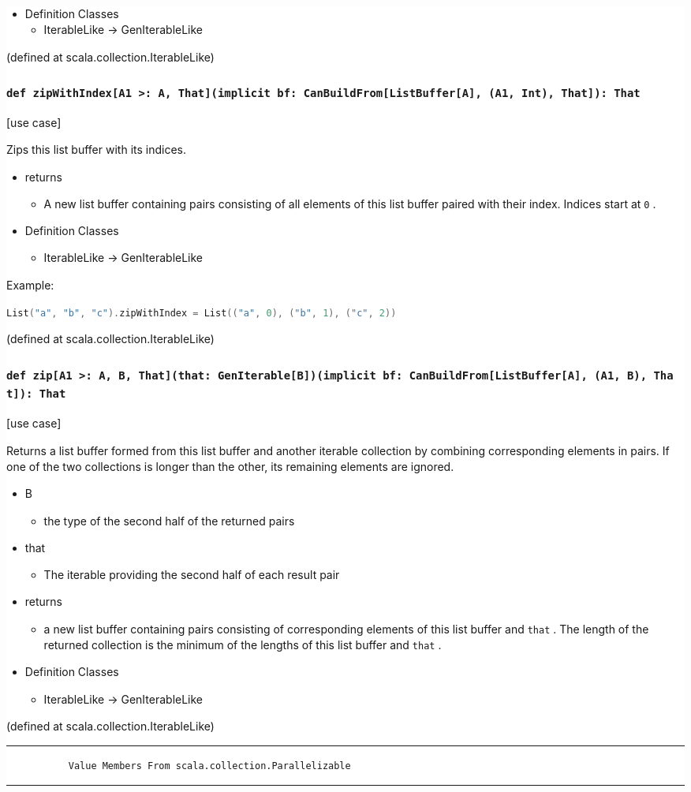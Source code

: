 * Definition Classes
  * IterableLike → GenIterableLike

(defined at scala.collection.IterableLike)


### `def zipWithIndex[A1 >: A, That](implicit bf: CanBuildFrom[ListBuffer[A], (A1, Int), That]): That` ###

[use case]

Zips this list buffer with its indices.

* returns
  * A new list buffer containing pairs consisting of all elements of this list
    buffer paired with their index. Indices start at `0` .

* Definition Classes
  * IterableLike → GenIterableLike

Example:

```scala
List("a", "b", "c").zipWithIndex = List(("a", 0), ("b", 1), ("c", 2))
```

(defined at scala.collection.IterableLike)


### `def zip[A1 >: A, B, That](that: GenIterable[B])(implicit bf: CanBuildFrom[ListBuffer[A], (A1, B), That]): That` ###

[use case]

Returns a list buffer formed from this list buffer and another iterable
collection by combining corresponding elements in pairs. If one of the two
collections is longer than the other, its remaining elements are ignored.

* B
  * the type of the second half of the returned pairs
* that
  * The iterable providing the second half of each result pair
* returns
  * a new list buffer containing pairs consisting of corresponding elements of
    this list buffer and `that` . The length of the returned collection is the
    minimum of the lengths of this list buffer and `that` .

* Definition Classes
  * IterableLike → GenIterableLike

(defined at scala.collection.IterableLike)


--------------------------------------------------------------------------------
               Value Members From scala.collection.Parallelizable
--------------------------------------------------------------------------------


